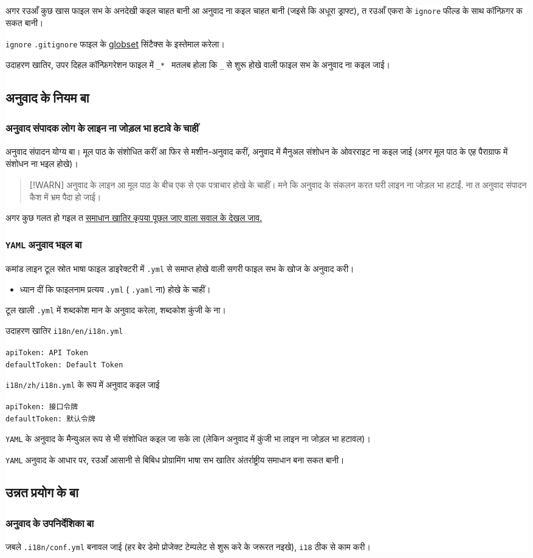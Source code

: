 अगर रउआँ कुछ खास फाइल सभ के अनदेखी कइल चाहत बानी आ अनुवाद ना कइल चाहत बानी (जइसे कि अधूरा ड्राफ्ट), त रउआँ एकरा के `ignore` फील्ड के साथ कॉन्फ़िगर क सकत बानी।

`ignore` `.gitignore` फाइल के [globset](https://docs.rs/globset/latest/globset/#syntax) सिंटैक्स के इस्तेमाल करेला।

उदाहरण खातिर, उपर दिहल कॉन्फ़िगरेशन फाइल में `_* ` मतलब होला कि `_` से शुरू होखे वाली फाइल सभ के अनुवाद ना कइल जाई।

## अनुवाद के नियम बा

### अनुवाद संपादक लोग के लाइन ना जोड़ल भा हटावे के चाहीं

अनुवाद संपादन योग्य बा। मूल पाठ के संशोधित करीं आ फिर से मशीन-अनुवाद करीं, अनुवाद में मैनुअल संशोधन के ओवरराइट ना कइल जाई (अगर मूल पाठ के एह पैराग्राफ में संशोधन ना भइल होखे)।

> [!WARN]
> अनुवाद के लाइन आ मूल पाठ के बीच एक से एक पत्राचार होखे के चाहीं। मने कि अनुवाद के संकलन करत घरी लाइन ना जोड़ल भा हटाईं. ना त अनुवाद संपादन कैश में भ्रम पैदा हो जाई।

अगर कुछ गलत हो गइल त [समाधान खातिर कृपया पूछल जाए वाला सवाल के देखल जाव.](/i18/qa#H1)

### `YAML` अनुवाद भइल बा

कमांड लाइन टूल स्रोत भाषा फाइल डाइरेक्टरी में `.yml` से समाप्त होखे वाली सगरी फाइल सभ के खोज के अनुवाद करी।

* ध्यान दीं कि फाइलनाम प्रत्यय `.yml` ( `.yaml` ना) होखे के चाहीं।

टूल खाली `.yml` में शब्दकोश मान के अनुवाद करेला, शब्दकोश कुंजी के ना।

उदाहरण खातिर `i18n/en/i18n.yml`

```
apiToken: API Token
defaultToken: Default Token
```

`i18n/zh/i18n.yml` के रूप में अनुवाद कइल जाई

```
apiToken: 接口令牌
defaultToken: 默认令牌
```

`YAML` के अनुवाद के मैन्युअल रूप से भी संशोधित कइल जा सके ला (लेकिन अनुवाद में कुंजी भा लाइन ना जोड़ल भा हटावल)।

`YAML` अनुवाद के आधार पर, रउआँ आसानी से बिबिध प्रोग्रामिंग भाषा सभ खातिर अंतर्राष्ट्रीय समाधान बना सकत बानी।

## उन्नत प्रयोग के बा

### अनुवाद के उपनिर्देशिका बा

जबले `.i18n/conf.yml` बनावल जाई (हर बेर डेमो प्रोजेक्ट टेम्पलेट से शुरू करे के जरूरत नइखे), `i18` ठीक से काम करी।
